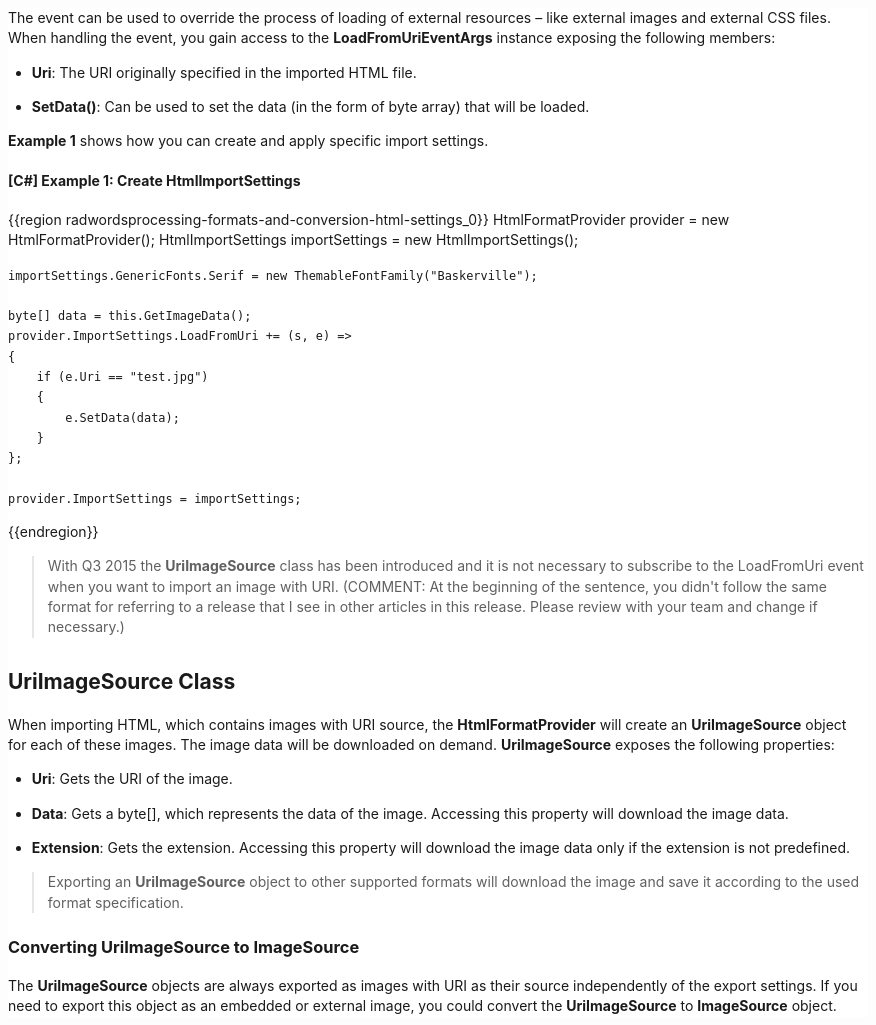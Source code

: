 The event can be used to override the process of loading of external resources – like external images and external CSS files. When handling the event, you gain access to the __LoadFromUriEventArgs__ instance exposing the following members:
            

* __Uri__: The URI originally specified in the imported HTML file.
                

* __SetData()__: Can be used to set the data (in the form of byte array) that will be loaded.
                

__Example 1__ shows how you can create and apply specific import settings.
            

#### __[C#] Example 1: Create HtmlImportSettings__
{{region radwordsprocessing-formats-and-conversion-html-settings_0}}
    HtmlFormatProvider provider = new HtmlFormatProvider();
    HtmlImportSettings importSettings = new HtmlImportSettings();

    importSettings.GenericFonts.Serif = new ThemableFontFamily("Baskerville");

    byte[] data = this.GetImageData();
    provider.ImportSettings.LoadFromUri += (s, e) =>
    {
        if (e.Uri == "test.jpg")
        {
            e.SetData(data);
        }
    };

    provider.ImportSettings = importSettings;
{{endregion}}

> With Q3 2015 the __UriImageSource__ class has been introduced and it is not necessary to subscribe to the LoadFromUri event when you want to import an image with URI. (COMMENT: At the beginning of the sentence, you didn't follow the same format for referring to a release that I see in other articles in this release. Please review with your team and change if necessary.)

## UriImageSource Class

When importing HTML, which contains images with URI source, the **HtmlFormatProvider** will create an **UriImageSource** object for each of these images. The image data will be downloaded on demand. **UriImageSource** exposes the following properties:

* __Uri__: Gets the URI of the image.

* __Data__: Gets a byte[], which represents the data of the image. Accessing this property will download the image data.

* __Extension__: Gets the extension. Accessing this property will download the image data only if the extension is not predefined.

> Exporting an **UriImageSource** object to other supported formats will download the image and save it according to the used format specification.

### Converting UriImageSource to ImageSource

The **UriImageSource** objects are always exported as images with URI as their source independently of the export settings. If you need to export this object as an embedded or external image, you could convert the **UriImageSource** to **ImageSource** object. 
